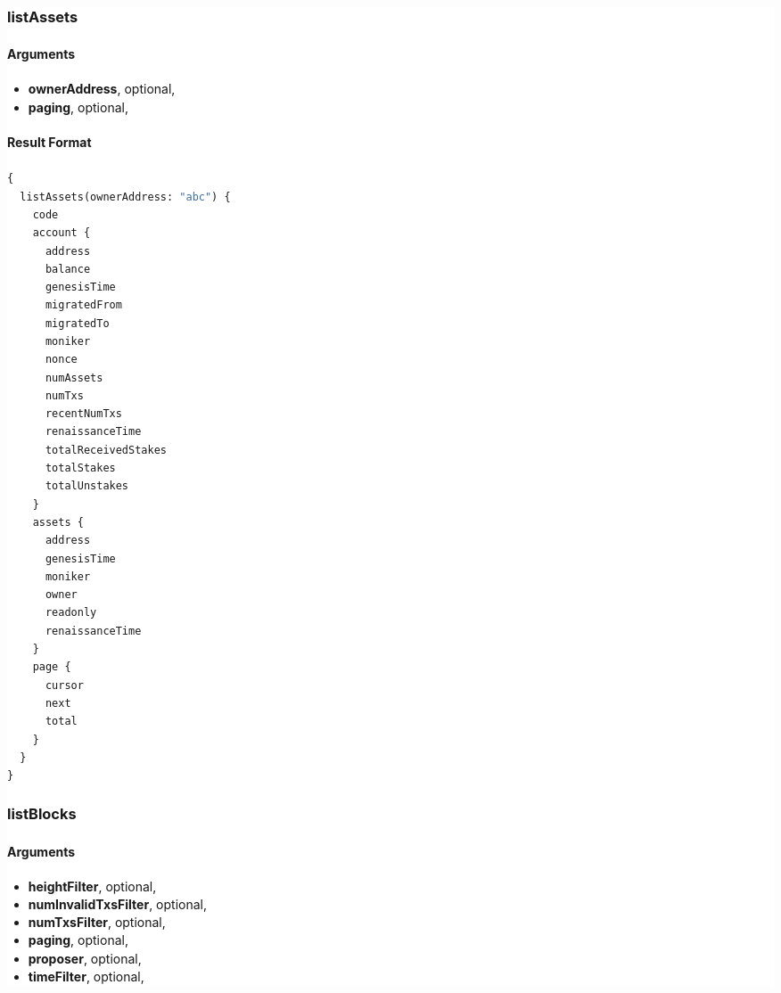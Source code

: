 ### listAssets

#### Arguments

* **ownerAddress**, optional, 
* **paging**, optional, 

#### Result Format

```graphql
{
  listAssets(ownerAddress: "abc") {
    code
    account {
      address
      balance
      genesisTime
      migratedFrom
      migratedTo
      moniker
      nonce
      numAssets
      numTxs
      recentNumTxs
      renaissanceTime
      totalReceivedStakes
      totalStakes
      totalUnstakes
    }
    assets {
      address
      genesisTime
      moniker
      owner
      readonly
      renaissanceTime
    }
    page {
      cursor
      next
      total
    }
  }
}
```

### listBlocks

#### Arguments

* **heightFilter**, optional, 
* **numInvalidTxsFilter**, optional, 
* **numTxsFilter**, optional, 
* **paging**, optional, 
* **proposer**, optional, 
* **timeFilter**, optional, 
